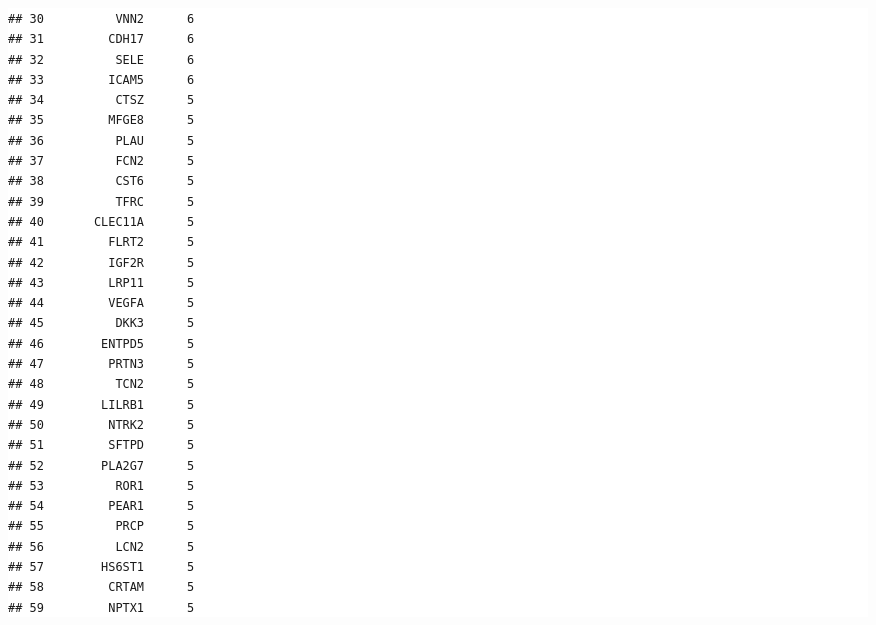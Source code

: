     ## 30          VNN2      6
    ## 31         CDH17      6
    ## 32          SELE      6
    ## 33         ICAM5      6
    ## 34          CTSZ      5
    ## 35         MFGE8      5
    ## 36          PLAU      5
    ## 37          FCN2      5
    ## 38          CST6      5
    ## 39          TFRC      5
    ## 40       CLEC11A      5
    ## 41         FLRT2      5
    ## 42         IGF2R      5
    ## 43         LRP11      5
    ## 44         VEGFA      5
    ## 45          DKK3      5
    ## 46        ENTPD5      5
    ## 47         PRTN3      5
    ## 48          TCN2      5
    ## 49        LILRB1      5
    ## 50         NTRK2      5
    ## 51         SFTPD      5
    ## 52        PLA2G7      5
    ## 53          ROR1      5
    ## 54         PEAR1      5
    ## 55          PRCP      5
    ## 56          LCN2      5
    ## 57        HS6ST1      5
    ## 58         CRTAM      5
    ## 59         NPTX1      5